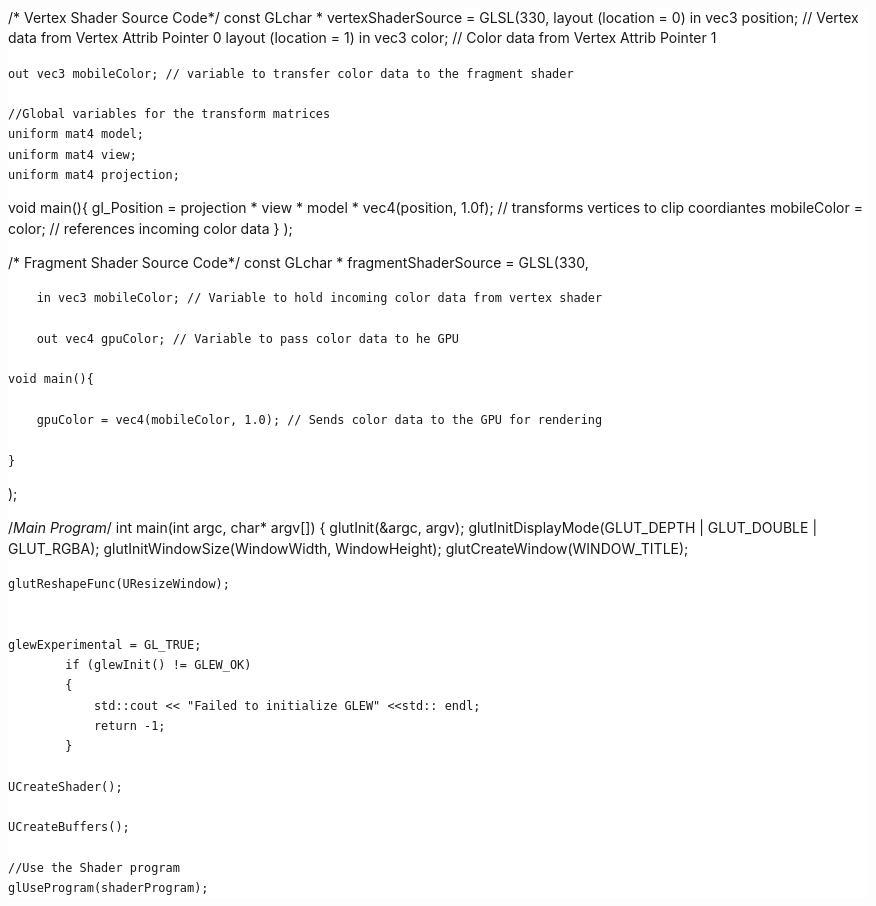 /* Vertex Shader Source Code*/
const GLchar * vertexShaderSource = GLSL(330,
	layout (location = 0) in vec3 position; // Vertex data from Vertex Attrib Pointer 0
	layout (location = 1) in vec3 color; // Color data from Vertex Attrib Pointer 1

	out vec3 mobileColor; // variable to transfer color data to the fragment shader

	//Global variables for the transform matrices
	uniform mat4 model;
	uniform mat4 view;
	uniform mat4 projection;

void main(){
	gl_Position = projection * view * model * vec4(position, 1.0f); // transforms vertices to clip coordiantes
	mobileColor = color; // references incoming color data
	}
);


/* Fragment Shader Source Code*/
const GLchar * fragmentShaderSource = GLSL(330,

		in vec3 mobileColor; // Variable to hold incoming color data from vertex shader

		out vec4 gpuColor; // Variable to pass color data to he GPU

	void main(){

		gpuColor = vec4(mobileColor, 1.0); // Sends color data to the GPU for rendering

	}
);


/*Main Program*/
int main(int argc, char* argv[])
{
	glutInit(&argc, argv);
	glutInitDisplayMode(GLUT_DEPTH | GLUT_DOUBLE | GLUT_RGBA);
	glutInitWindowSize(WindowWidth, WindowHeight);
	glutCreateWindow(WINDOW_TITLE);

	glutReshapeFunc(UResizeWindow);


	glewExperimental = GL_TRUE;
			if (glewInit() != GLEW_OK)
			{
				std::cout << "Failed to initialize GLEW" <<std:: endl;
				return -1;
			}

	UCreateShader();

	UCreateBuffers();

	//Use the Shader program
	glUseProgram(shaderProgram);
